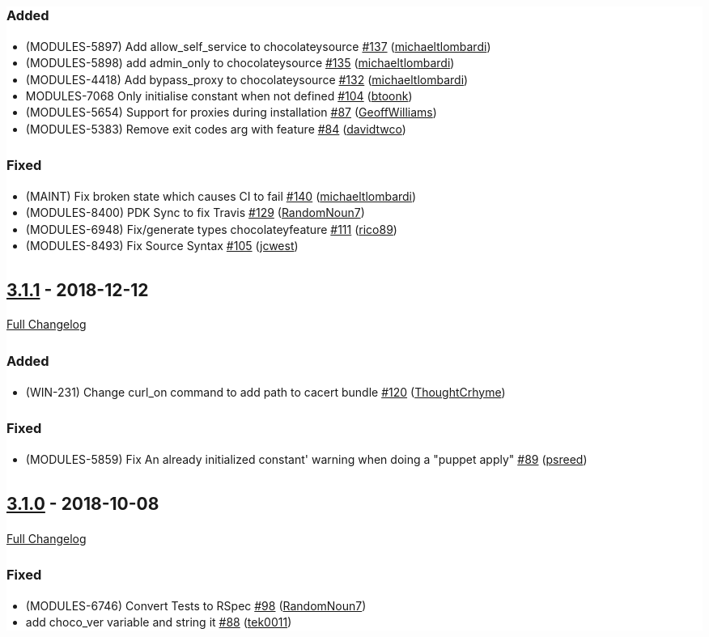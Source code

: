 ### Added

- (MODULES-5897) Add allow_self_service to chocolateysource [#137](https://github.com/puppetlabs/puppetlabs-chocolatey/pull/137) ([michaeltlombardi](https://github.com/michaeltlombardi))
- (MODULES-5898) add admin_only to chocolateysource [#135](https://github.com/puppetlabs/puppetlabs-chocolatey/pull/135) ([michaeltlombardi](https://github.com/michaeltlombardi))
- (MODULES-4418) Add bypass_proxy to chocolateysource [#132](https://github.com/puppetlabs/puppetlabs-chocolatey/pull/132) ([michaeltlombardi](https://github.com/michaeltlombardi))
- MODULES-7068 Only initialise constant when not defined [#104](https://github.com/puppetlabs/puppetlabs-chocolatey/pull/104) ([btoonk](https://github.com/btoonk))
- (MODULES-5654) Support for proxies during installation [#87](https://github.com/puppetlabs/puppetlabs-chocolatey/pull/87) ([GeoffWilliams](https://github.com/GeoffWilliams))
- (MODULES-5383) Remove exit codes arg with feature [#84](https://github.com/puppetlabs/puppetlabs-chocolatey/pull/84) ([davidtwco](https://github.com/davidtwco))

### Fixed

- (MAINT) Fix broken state which causes CI to fail [#140](https://github.com/puppetlabs/puppetlabs-chocolatey/pull/140) ([michaeltlombardi](https://github.com/michaeltlombardi))
- (MODULES-8400) PDK Sync to fix Travis [#129](https://github.com/puppetlabs/puppetlabs-chocolatey/pull/129) ([RandomNoun7](https://github.com/RandomNoun7))
- (MODULES-6948) Fix/generate types chocolateyfeature [#111](https://github.com/puppetlabs/puppetlabs-chocolatey/pull/111) ([rico89](https://github.com/rico89))
- (MODULES-8493) Fix Source Syntax [#105](https://github.com/puppetlabs/puppetlabs-chocolatey/pull/105) ([jcwest](https://github.com/jcwest))

## [3.1.1](https://github.com/puppetlabs/puppetlabs-chocolatey/tree/3.1.1) - 2018-12-12

[Full Changelog](https://github.com/puppetlabs/puppetlabs-chocolatey/compare/3.1.0...3.1.1)

### Added

- (WIN-231) Change curl_on command to add path to cacert bundle [#120](https://github.com/puppetlabs/puppetlabs-chocolatey/pull/120) ([ThoughtCrhyme](https://github.com/ThoughtCrhyme))

### Fixed

- (MODULES-5859) Fix An already initialized constant' warning when doing a "puppet apply" [#89](https://github.com/puppetlabs/puppetlabs-chocolatey/pull/89) ([psreed](https://github.com/psreed))

## [3.1.0](https://github.com/puppetlabs/puppetlabs-chocolatey/tree/3.1.0) - 2018-10-08

[Full Changelog](https://github.com/puppetlabs/puppetlabs-chocolatey/compare/3.0.0...3.1.0)

### Fixed

- (MODULES-6746) Convert Tests to RSpec [#98](https://github.com/puppetlabs/puppetlabs-chocolatey/pull/98) ([RandomNoun7](https://github.com/RandomNoun7))
- add choco_ver variable and string it [#88](https://github.com/puppetlabs/puppetlabs-chocolatey/pull/88) ([tek0011](https://github.com/tek0011))
